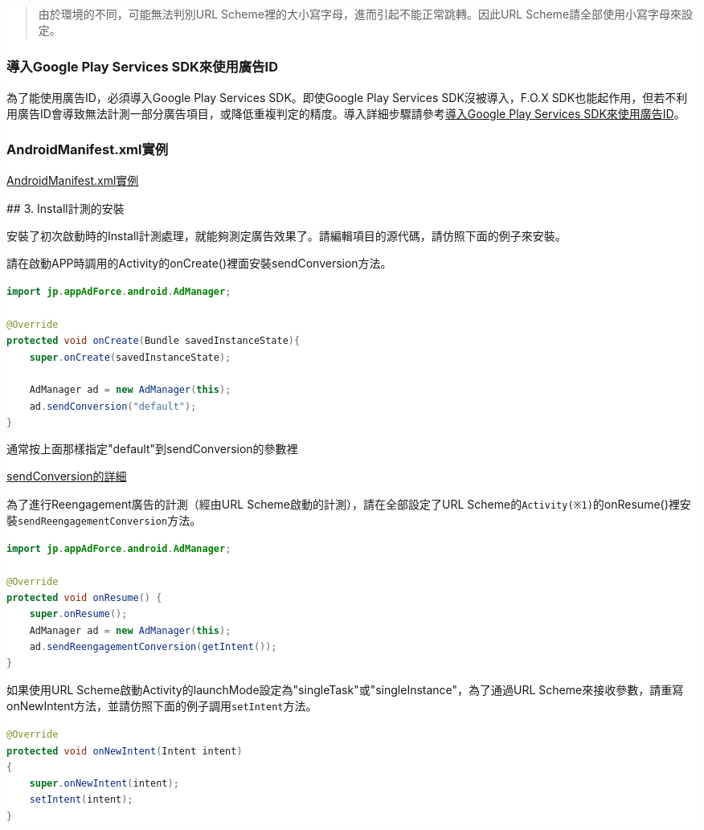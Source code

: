 > 由於環境的不同，可能無法判別URL Scheme裡的大小寫字母，進而引起不能正常跳轉。因此URL Scheme請全部使用小寫字母來設定。

### 導入Google Play Services SDK來使用廣告ID

為了能使用廣告ID，必須導入Google Play Services SDK。即使Google Play Services SDK沒被導入，F.O.X SDK也能起作用，但若不利用廣告ID會導致無法計測一部分廣告項目，或降低重複判定的精度。導入詳細步驟請參考[導入Google Play Services SDK來使用廣告ID](./doc/google_play_services/README.md)。

### AndroidManifest.xml實例

[AndroidManifest.xml實例](./doc/config_android_manifest/AndroidManifest.xml)

<div id="tracking_install"></div>
## 3. Install計測的安裝

安裝了初次啟動時的Install計測處理，就能夠測定廣告效果了。請編輯項目的源代碼，請仿照下面的例子來安裝。

請在啟動APP時調用的Activity的onCreate()裡面安裝sendConversion方法。

```java
import jp.appAdForce.android.AdManager;

@Override
protected void onCreate(Bundle savedInstanceState){
	super.onCreate(savedInstanceState);

	AdManager ad = new AdManager(this);
	ad.sendConversion("default");
}
```

通常按上面那樣指定"default"到sendConversion的參數裡

[sendConversion的詳細](./doc/send_conversion/README.md)

為了進行Reengagement廣告的計測（經由URL Scheme啟動的計測），請在全部設定了URL Scheme的`Activity(※1)`的onResume()裡安裝`sendReengagementConversion`方法。

```java
import jp.appAdForce.android.AdManager;

@Override
protected void onResume() {
	super.onResume();
	AdManager ad = new AdManager(this);
	ad.sendReengagementConversion(getIntent());
}
```

如果使用URL Scheme啟動Activity的launchMode設定為"singleTask"或"singleInstance"，為了通過URL Scheme來接收參數，請重寫onNewIntent方法，並請仿照下面的例子調用`setIntent`方法。
```java
@Override
protected void onNewIntent(Intent intent)
{
	super.onNewIntent(intent);
	setIntent(intent);
}
```
